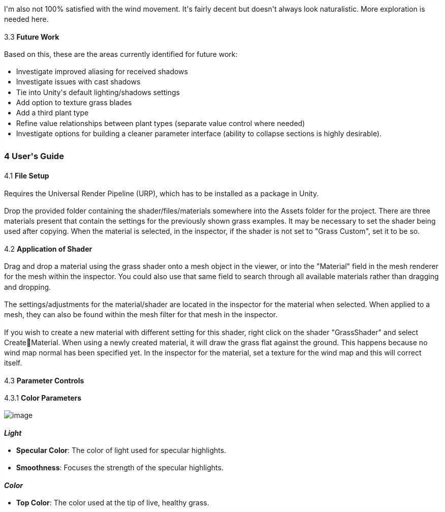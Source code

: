 I&#39;m also not 100% satisfied with the wind movement. It&#39;s fairly decent but doesn&#39;t always look naturalistic. More exploration is needed here.

  3.3 **Future Work**

Based on this, these are the areas currently identified for future work:

- Investigate improved aliasing for received shadows
- Investigate issues with cast shadows
- Tie into Unity&#39;s default lighting/shadows settings
- Add option to texture grass blades
- Add a third plant type
- Refine value relationships between plant types (separate value control where needed)
- Investigate options for building a cleaner parameter interface (ability to collapse sections is highly desirable).


### 4 **User&#39;s Guide**

  4.1 **File Setup**

Requires the Universal Render Pipeline (URP), which has to be installed as a package in Unity.

Drop the provided folder containing the shader/files/materials somewhere into the Assets folder for the project. There are three materials present that contain the settings for the previously shown grass examples. It may be necessary to set the shader being used after copying. When the material is selected, in the inspector, if the shader is not set to &quot;Grass Custom&quot;, set it to be so.

  4.2 **Application of Shader**

Drag and drop a material using the grass shader onto a mesh object in the viewer, or into the &quot;Material&quot; field in the mesh renderer for the mesh within the inspector. You could also use that same field to search through all available materials rather than dragging and dropping.

The settings/adjustments for the material/shader are located in the inspector for the material when selected. When applied to a mesh, they can also be found within the mesh filter for that mesh in the inspector.

If you wish to create a new material with different setting for this shader, right click on the shader &quot;GrassShader&quot; and select CreateMaterial. When using a newly created material, it will draw the grass flat against the ground. This happens because no wind map normal has been specified yet. In the inspector for the material, set a texture for the wind map and this will correct itself.

  4.3 **Parameter Controls**
  
  4.3.1 **Color Parameters**

![image](https://user-images.githubusercontent.com/48114601/120563916-549aa680-c3cf-11eb-8381-ebd38720bc2d.png)

***Light***

- **Specular Color**: The color of light used for specular highlights.

- **Smoothness**: Focuses the strength of the specular highlights.

***Color***

- **Top Color**: The color used at the tip of live, healthy grass.
